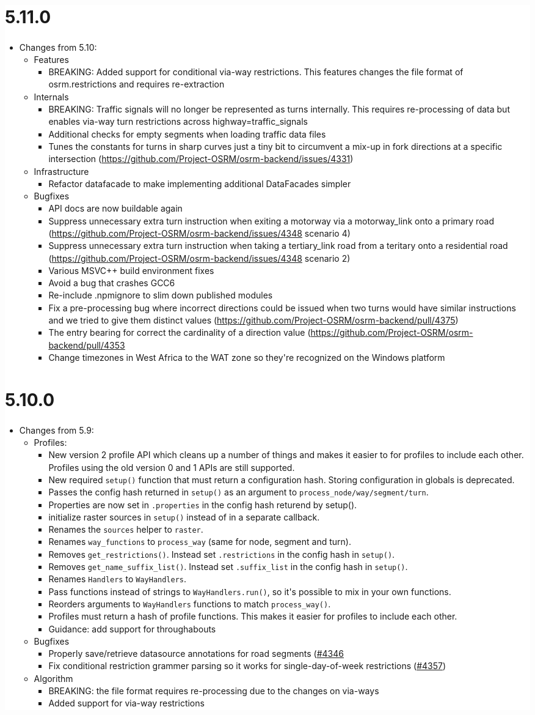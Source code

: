 # 5.11.0
  - Changes from 5.10:
    - Features
      - BREAKING: Added support for conditional via-way restrictions. This features changes the file format of osrm.restrictions and requires re-extraction
    - Internals
      - BREAKING: Traffic signals will no longer be represented as turns internally. This requires re-processing of data but enables via-way turn restrictions across highway=traffic_signals
      - Additional checks for empty segments when loading traffic data files
      - Tunes the constants for turns in sharp curves just a tiny bit to circumvent a mix-up in fork directions at a specific intersection (https://github.com/Project-OSRM/osrm-backend/issues/4331)
    - Infrastructure
      - Refactor datafacade to make implementing additional DataFacades simpler
    - Bugfixes
      - API docs are now buildable again
      - Suppress unnecessary extra turn instruction when exiting a motorway via a motorway_link onto a primary road (https://github.com/Project-OSRM/osrm-backend/issues/4348 scenario 4)
      - Suppress unnecessary extra turn instruction when taking a tertiary_link road from a teritary onto a residential road (https://github.com/Project-OSRM/osrm-backend/issues/4348 scenario 2)
      - Various MSVC++ build environment fixes
      - Avoid a bug that crashes GCC6
      - Re-include .npmignore to slim down published modules
      - Fix a pre-processing bug where incorrect directions could be issued when two turns would have similar instructions and we tried to give them distinct values (https://github.com/Project-OSRM/osrm-backend/pull/4375)
      - The entry bearing for correct the cardinality of a direction value (https://github.com/Project-OSRM/osrm-backend/pull/4353
      - Change timezones in West Africa to the WAT zone so they're recognized on the Windows platform

# 5.10.0
  - Changes from 5.9:
    - Profiles:
      - New version 2 profile API which cleans up a number of things and makes it easier to for profiles to include each other. Profiles using the old version 0 and 1 APIs are still supported.
      - New required `setup()` function that must return a configuration hash. Storing configuration in globals is deprecated.
      - Passes the config hash returned in `setup()` as an argument to `process_node/way/segment/turn`.
      - Properties are now set in `.properties` in the config hash returend by setup().
      - initialize raster sources in `setup()` instead of in a separate callback.
      - Renames the `sources` helper to `raster`.
      - Renames `way_functions` to `process_way` (same for node, segment and turn).
      - Removes `get_restrictions()`. Instead set `.restrictions` in the config hash in `setup()`.
      - Removes `get_name_suffix_list()`. Instead set `.suffix_list` in the config hash in `setup()`.
      - Renames `Handlers` to `WayHandlers`.
      - Pass functions instead of strings to `WayHandlers.run()`, so it's possible to mix in your own functions.
      - Reorders arguments to `WayHandlers` functions to match `process_way()`.
      - Profiles must return a hash of profile functions. This makes it easier for profiles to include each other.
      - Guidance: add support for throughabouts
    - Bugfixes
      - Properly save/retrieve datasource annotations for road segments ([#4346](https://github.com/Project-OSRM/osrm-backend/issues/4346)
      - Fix conditional restriction grammer parsing so it works for single-day-of-week restrictions ([#4357](https://github.com/Project-OSRM/osrm-backend/pull/4357))
    - Algorithm
      - BREAKING: the file format requires re-processing due to the changes on via-ways
      - Added support for via-way restrictions
